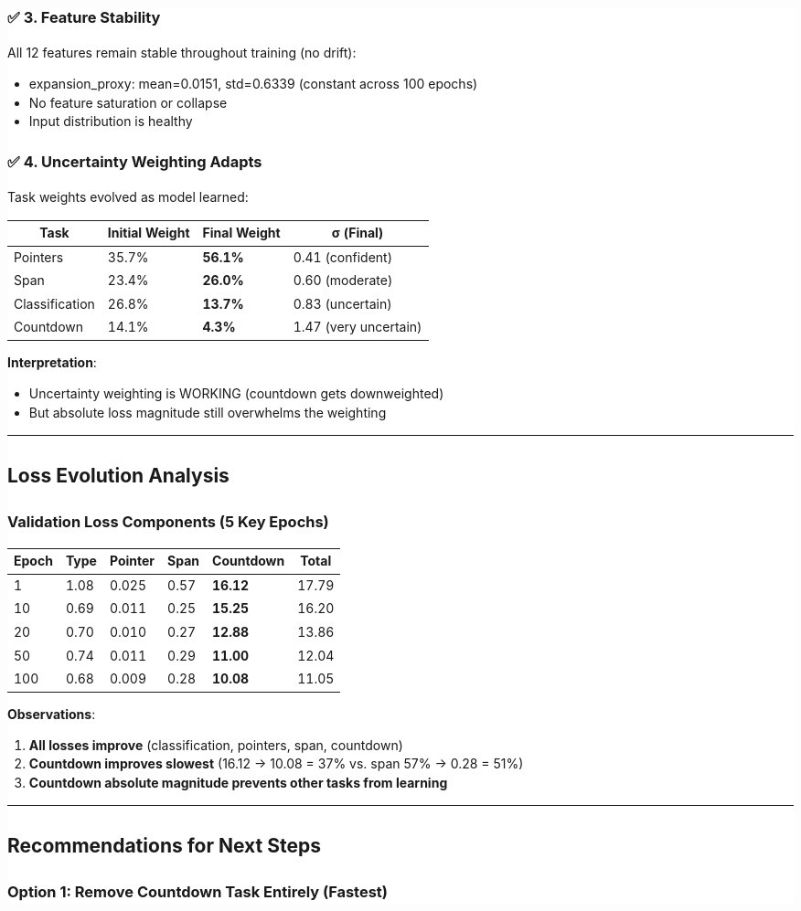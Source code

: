 ### ✅ 3. **Feature Stability**

All 12 features remain stable throughout training (no drift):
- expansion_proxy: mean=0.0151, std=0.6339 (constant across 100 epochs)
- No feature saturation or collapse
- Input distribution is healthy

### ✅ 4. **Uncertainty Weighting Adapts**

Task weights evolved as model learned:

| Task | Initial Weight | Final Weight | σ (Final) |
|------|----------------|--------------|-----------|
| Pointers | 35.7% | **56.1%** | 0.41 (confident) |
| Span | 23.4% | **26.0%** | 0.60 (moderate) |
| Classification | 26.8% | **13.7%** | 0.83 (uncertain) |
| Countdown | 14.1% | **4.3%** | 1.47 (very uncertain) |

**Interpretation**:
- Uncertainty weighting is WORKING (countdown gets downweighted)
- But absolute loss magnitude still overwhelms the weighting

---

## Loss Evolution Analysis

### Validation Loss Components (5 Key Epochs)

| Epoch | Type | Pointer | Span | Countdown | Total |
|-------|------|---------|------|-----------|-------|
| 1 | 1.08 | 0.025 | 0.57 | **16.12** | 17.79 |
| 10 | 0.69 | 0.011 | 0.25 | **15.25** | 16.20 |
| 20 | 0.70 | 0.010 | 0.27 | **12.88** | 13.86 |
| 50 | 0.74 | 0.011 | 0.29 | **11.00** | 12.04 |
| 100 | 0.68 | 0.009 | 0.28 | **10.08** | 11.05 |

**Observations**:
1. **All losses improve** (classification, pointers, span, countdown)
2. **Countdown improves slowest** (16.12 → 10.08 = 37% vs. span 57% → 0.28 = 51%)
3. **Countdown absolute magnitude prevents other tasks from learning**

---

## Recommendations for Next Steps

### Option 1: **Remove Countdown Task Entirely** (Fastest)
